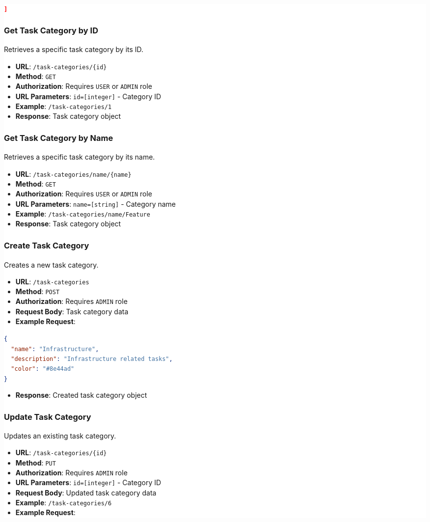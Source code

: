 ```json
]
```

### Get Task Category by ID

Retrieves a specific task category by its ID.

- **URL**: `/task-categories/{id}`
- **Method**: `GET`
- **Authorization**: Requires `USER` or `ADMIN` role
- **URL Parameters**: `id=[integer]` - Category ID
- **Example**: `/task-categories/1`
- **Response**: Task category object

### Get Task Category by Name

Retrieves a specific task category by its name.

- **URL**: `/task-categories/name/{name}`
- **Method**: `GET`
- **Authorization**: Requires `USER` or `ADMIN` role
- **URL Parameters**: `name=[string]` - Category name
- **Example**: `/task-categories/name/Feature`
- **Response**: Task category object

### Create Task Category

Creates a new task category.

- **URL**: `/task-categories`
- **Method**: `POST`
- **Authorization**: Requires `ADMIN` role
- **Request Body**: Task category data
- **Example Request**:

```json
{
  "name": "Infrastructure",
  "description": "Infrastructure related tasks",
  "color": "#8e44ad"
}
```

- **Response**: Created task category object

### Update Task Category

Updates an existing task category.

- **URL**: `/task-categories/{id}`
- **Method**: `PUT`
- **Authorization**: Requires `ADMIN` role
- **URL Parameters**: `id=[integer]` - Category ID
- **Request Body**: Updated task category data
- **Example**: `/task-categories/6`
- **Example Request**:
